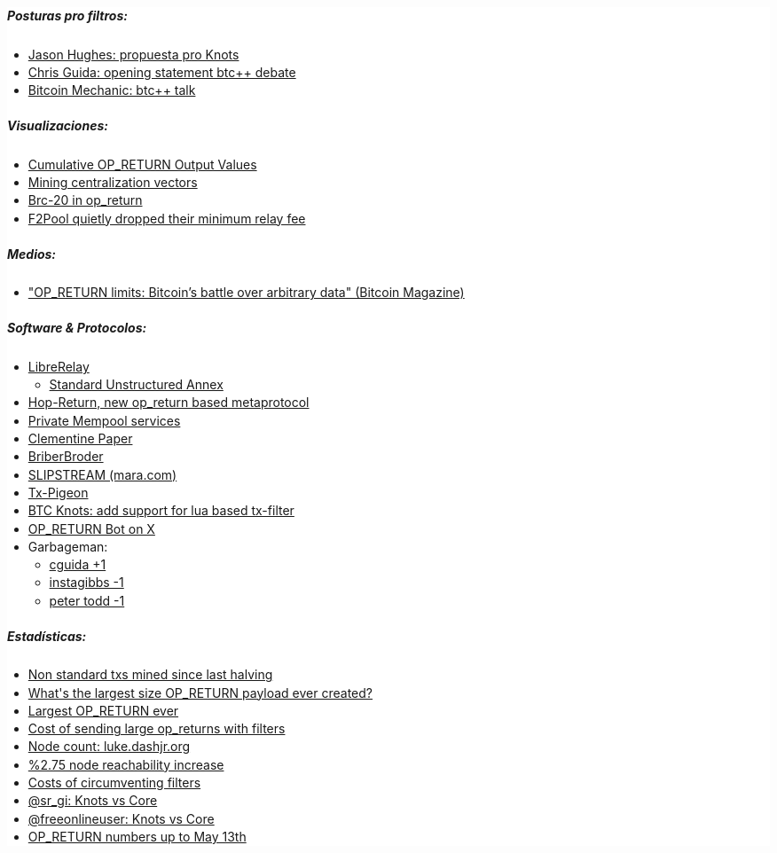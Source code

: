 
##### Posturas pro filtros:
- [Jason Hughes: propuesta pro Knots](https://mailing-list.bitcoindevs.xyz/bitcoindev/f4f6831a-d6b8-4f32-8a4e-c0669cc0a7b8n@googlegroups.com/)
- [Chris Guida: opening statement btc++ debate](https://x.com/cguida6/status/1920490816352485727)
- [Bitcoin Mechanic: btc++ talk](https://x.com/bitcoinwifey/status/1920279809210400979)

##### Visualizaciones:
- [Cumulative OP_RETURN Output Values](https://mainnet.observer/charts/output-opreturn-amount/)
- [Mining centralization vectors](https://x.com/0x_orkun/status/1918395689505308971)
- [Brc-20 in op_return]( https://x.com/mononautical/status/1919758548310823213)
- [F2Pool quietly dropped their minimum relay fee](https://x.com/mononautical/status/1919090261654638954)

##### Medios:
- ["OP_RETURN limits: Bitcoin’s battle over arbitrary data" (Bitcoin Magazine)](https://bitcoinmagazine.com/technical/op_return-limits-bitcoins-battle-over-arbitrary-data)

##### Software & Protocolos:
- [LibreRelay](https://geyser.fund/project/librerelay)
    - [Standard Unstructured Annex](https://groups.google.com/g/bitcoindev/c/Q5j2Kb6XeHI)
- [Hop-Return, new op_return based metaprotocol](https://gist.github.com/mononaut/3d08be8a5c00a5e6c9a5641daf6b1338)
- [Private Mempool services](https://docs.rebarlabs.io/shield/faq)
- [Clementine Paper](https://citrea.xyz/clementine_whitepaper.pdf)
- [BriberBroder](https://x.com/0x_orkun/status/1919383909717954584)
- [SLIPSTREAM (mara.com)](https://slipstream.mara.com/)
- [Tx-Pigeon](https://x.com/stutxo/status/1923023753040015687)
- [BTC Knots: add support for lua based tx-filter](https://devpost.com/software/runtime-btc-knots-policy-changes)
- [OP_RETURN Bot on X](https://x.com/OP_RETURN_Bot)
- Garbageman:
    - [cguida +1](https://x.com/cguida6/status/1922845679677845532)
    - [instagibbs -1](https://x.com/theinstagibbs/status/1924784110754549900)
    - [peter todd -1](https://x.com/peterktodd/status/1924517867652792342)

##### Estadísticas:
- [Non standard txs mined since last halving](https://x.com/mononautical/status/1918736597899428223)
- [What's the largest size OP_RETURN payload ever created?](https://bitcoin.stackexchange.com/questions/126131/whats-the-largest-size-op-return-payload-ever-created)
- [Largest OP_RETURN ever](https://x.com/lifofifo/status/1922695983512588482)
- [Cost of sending large op_returns with filters]( https://x.com/jimmysong/status/1922112890980729156)
- [Node count: luke.dashjr.org](https://luke.dashjr.org/programs/bitcoin/files/charts/software.html)
- [%2.75 node reachability increase](https://x.com/lopp/status/1921236512210899178)
- [Costs of circumventing filters](https://x.com/ottosch_/status/1922767643771126018)
- [@sr_gi: Knots vs Core](https://x.com/sr_gi/status/1920991638215709143)
- [@freeonlineuser: Knots vs Core](https://x.com/freeonlineuser/status/1922070187865493599)
- [OP_RETURN numbers up to May 13th](https://x.com/jimmysong/status/1922319485941530961)
